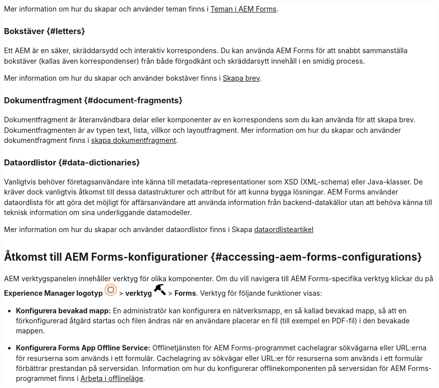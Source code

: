 Mer information om hur du skapar och använder teman finns i [Teman i AEM Forms](/help/forms/using/themes.md).

### Bokstäver  {#letters}

Ett AEM är en säker, skräddarsydd och interaktiv korrespondens. Du kan använda AEM Forms för att snabbt sammanställa bokstäver (kallas även korrespondenser) från både förgodkänt och skräddarsytt innehåll i en smidig process.

Mer information om hur du skapar och använder bokstäver finns i [Skapa brev](/help/forms/using/create-letter.md).

### Dokumentfragment {#document-fragments}

Dokumentfragment är återanvändbara delar eller komponenter av en korrespondens som du kan använda för att skapa brev. Dokumentfragmenten är av typen text, lista, villkor och layoutfragment. Mer information om hur du skapar och använder dokumentfragment finns i [skapa dokumentfragment](/help/forms/using/document-fragments.md).

### Dataordlistor {#data-dictionaries}

Vanligtvis behöver företagsanvändare inte känna till metadata-representationer som XSD (XML-schema) eller Java-klasser. De kräver dock vanligtvis åtkomst till dessa datastrukturer och attribut för att kunna bygga lösningar. AEM Forms använder dataordlista för att göra det möjligt för affärsanvändare att använda information från backend-datakällor utan att behöva känna till teknisk information om sina underliggande datamodeller.

Mer information om hur du skapar och använder dataordlistor finns i Skapa [dataordlisteartikel](/help/forms/using/data-dictionary.md)

## Åtkomst till AEM Forms-konfigurationer {#accessing-aem-forms-configurations}

AEM verktygspanelen innehåller verktyg för olika komponenter. Om du vill navigera till AEM Forms-specifika verktyg klickar du på **Experience Manager logotyp** ![adobeexperienceManager](assets/adobeexperiencemanager.png) > **verktyg** ![hammare](assets/hammer.png) > **Forms**. Verktyg för följande funktioner visas:

* **Konfigurera bevakad mapp:** En administratör kan konfigurera en nätverksmapp, en så kallad bevakad mapp, så att en förkonfigurerad åtgärd startas och filen ändras när en användare placerar en fil (till exempel en PDF-fil) i den bevakade mappen. 

* **Konfigurera Forms App Offline Service:** Offlinetjänsten för AEM Forms-programmet cachelagrar sökvägarna eller URL:erna för resurserna som används i ett formulär. Cachelagring av sökvägar eller URL:er för resurserna som används i ett formulär förbättrar prestandan på serversidan. Information om hur du konfigurerar offlinekomponenten på serversidan för AEM Forms-programmet finns i [Arbeta i offlineläge](/help/forms/using/work-offline-mode.md).
